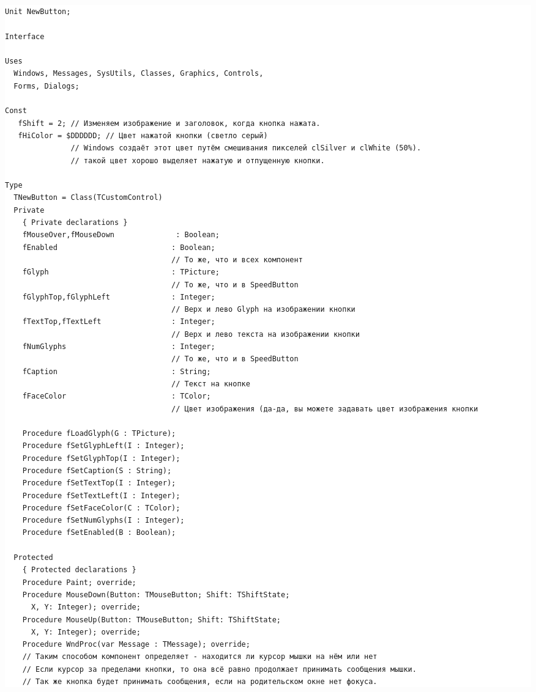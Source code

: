     Unit NewButton; 
     
    Interface 
     
    Uses 
      Windows, Messages, SysUtils, Classes, Graphics, Controls, 
      Forms, Dialogs; 
     
    Const 
       fShift = 2; // Изменяем изображение и заголовок, когда кнопка нажата.
       fHiColor = $DDDDDD; // Цвет нажатой кнопки (светло серый) 
                   // Windows создаёт этот цвет путём смешивания пикселей clSilver и clWhite (50%). 
                   // такой цвет хорошо выделяет нажатую и отпущенную кнопки.
     
    Type 
      TNewButton = Class(TCustomControl) 
      Private 
        { Private declarations } 
        fMouseOver,fMouseDown              : Boolean; 
        fEnabled                          : Boolean; 
                                          // То же, что и всех компонент   
        fGlyph                            : TPicture; 
                                          // То же, что и в SpeedButton 
        fGlyphTop,fGlyphLeft              : Integer; 
                                          // Верх и лево Glyph на изображении кнопки
        fTextTop,fTextLeft                : Integer; 
                                          // Верх и лево текста на изображении кнопки 
        fNumGlyphs                        : Integer; 
                                          // То же, что и в SpeedButton 
        fCaption                          : String; 
                                          // Текст на кнопке 
        fFaceColor                        : TColor; 
                                          // Цвет изображения (да-да, вы можете задавать цвет изображения кнопки 
     
        Procedure fLoadGlyph(G : TPicture); 
        Procedure fSetGlyphLeft(I : Integer); 
        Procedure fSetGlyphTop(I : Integer); 
        Procedure fSetCaption(S : String); 
        Procedure fSetTextTop(I : Integer); 
        Procedure fSetTextLeft(I : Integer); 
        Procedure fSetFaceColor(C : TColor); 
        Procedure fSetNumGlyphs(I : Integer); 
        Procedure fSetEnabled(B : Boolean); 
     
      Protected 
        { Protected declarations } 
        Procedure Paint; override; 
        Procedure MouseDown(Button: TMouseButton; Shift: TShiftState; 
          X, Y: Integer); override; 
        Procedure MouseUp(Button: TMouseButton; Shift: TShiftState; 
          X, Y: Integer); override; 
        Procedure WndProc(var Message : TMessage); override; 
        // Таким способом компонент определяет - находится ли курсор мышки на нём или нет
        // Если курсор за пределами кнопки, то она всё равно продолжает принимать сообщения мышки.
        // Так же кнопка будет принимать сообщения, если на родительском окне нет фокуса. 
     